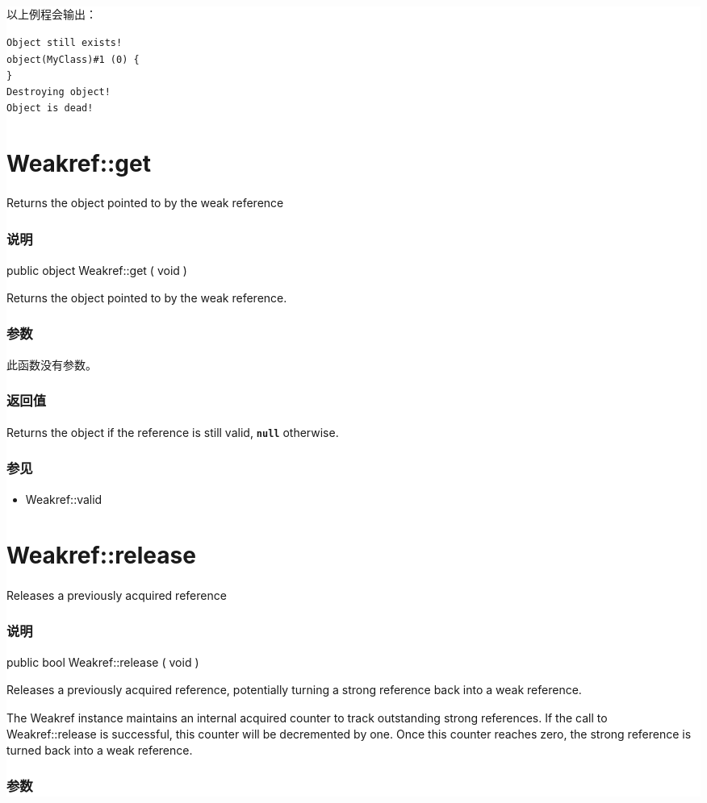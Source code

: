 以上例程会输出：

    Object still exists!
    object(MyClass)#1 (0) {
    }
    Destroying object!
    Object is dead!

Weakref::get
============

Returns the object pointed to by the weak reference

### 说明

<span class="modifier">public</span> <span class="type">object</span>
<span class="methodname">Weakref::get</span> ( <span
class="methodparam">void</span> )

Returns the object pointed to by the weak reference.

### 参数

此函数没有参数。

### 返回值

Returns the object if the reference is still valid, **`null`**
otherwise.

### 参见

-   <span class="methodname">Weakref::valid</span>

Weakref::release
================

Releases a previously acquired reference

### 说明

<span class="modifier">public</span> <span class="type">bool</span>
<span class="methodname">Weakref::release</span> ( <span
class="methodparam">void</span> )

Releases a previously acquired reference, potentially turning a strong
reference back into a weak reference.

The <span class="classname">Weakref</span> instance maintains an
internal acquired counter to track outstanding strong references. If the
call to <span class="methodname">Weakref::release</span> is successful,
this counter will be decremented by one. Once this counter reaches zero,
the strong reference is turned back into a weak reference.

### 参数

